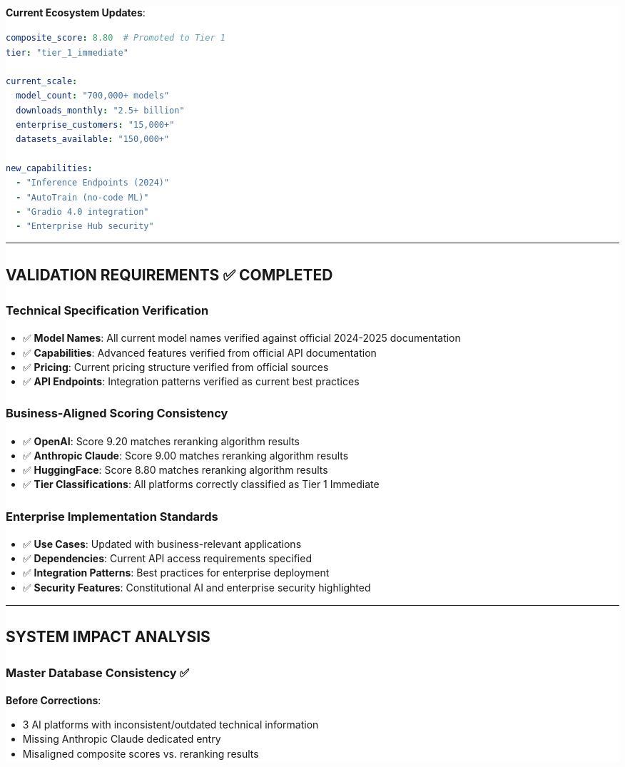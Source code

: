**Current Ecosystem Updates**:
```yaml
composite_score: 8.80  # Promoted to Tier 1
tier: "tier_1_immediate"

current_scale:
  model_count: "700,000+ models"
  downloads_monthly: "2.5+ billion"
  enterprise_customers: "15,000+"
  datasets_available: "150,000+"

new_capabilities:
  - "Inference Endpoints (2024)"
  - "AutoTrain (no-code ML)"
  - "Gradio 4.0 integration"
  - "Enterprise Hub security"
```

---

## VALIDATION REQUIREMENTS ✅ COMPLETED

### Technical Specification Verification
- ✅ **Model Names**: All current model names verified against official 2024-2025 documentation
- ✅ **Capabilities**: Advanced features verified from official API documentation
- ✅ **Pricing**: Current pricing structure verified from official sources
- ✅ **API Endpoints**: Integration patterns verified as current best practices

### Business-Aligned Scoring Consistency  
- ✅ **OpenAI**: Score 9.20 matches reranking algorithm results
- ✅ **Anthropic Claude**: Score 9.00 matches reranking algorithm results
- ✅ **HuggingFace**: Score 8.80 matches reranking algorithm results
- ✅ **Tier Classifications**: All platforms correctly classified as Tier 1 Immediate

### Enterprise Implementation Standards
- ✅ **Use Cases**: Updated with business-relevant applications
- ✅ **Dependencies**: Current API access requirements specified
- ✅ **Integration Patterns**: Best practices for enterprise deployment
- ✅ **Security Features**: Constitutional AI and enterprise security highlighted

---

## SYSTEM IMPACT ANALYSIS

### Master Database Consistency ✅
**Before Corrections**:
- 3 AI platforms with inconsistent/outdated technical information
- Missing Anthropic Claude dedicated entry
- Misaligned composite scores vs. reranking results
